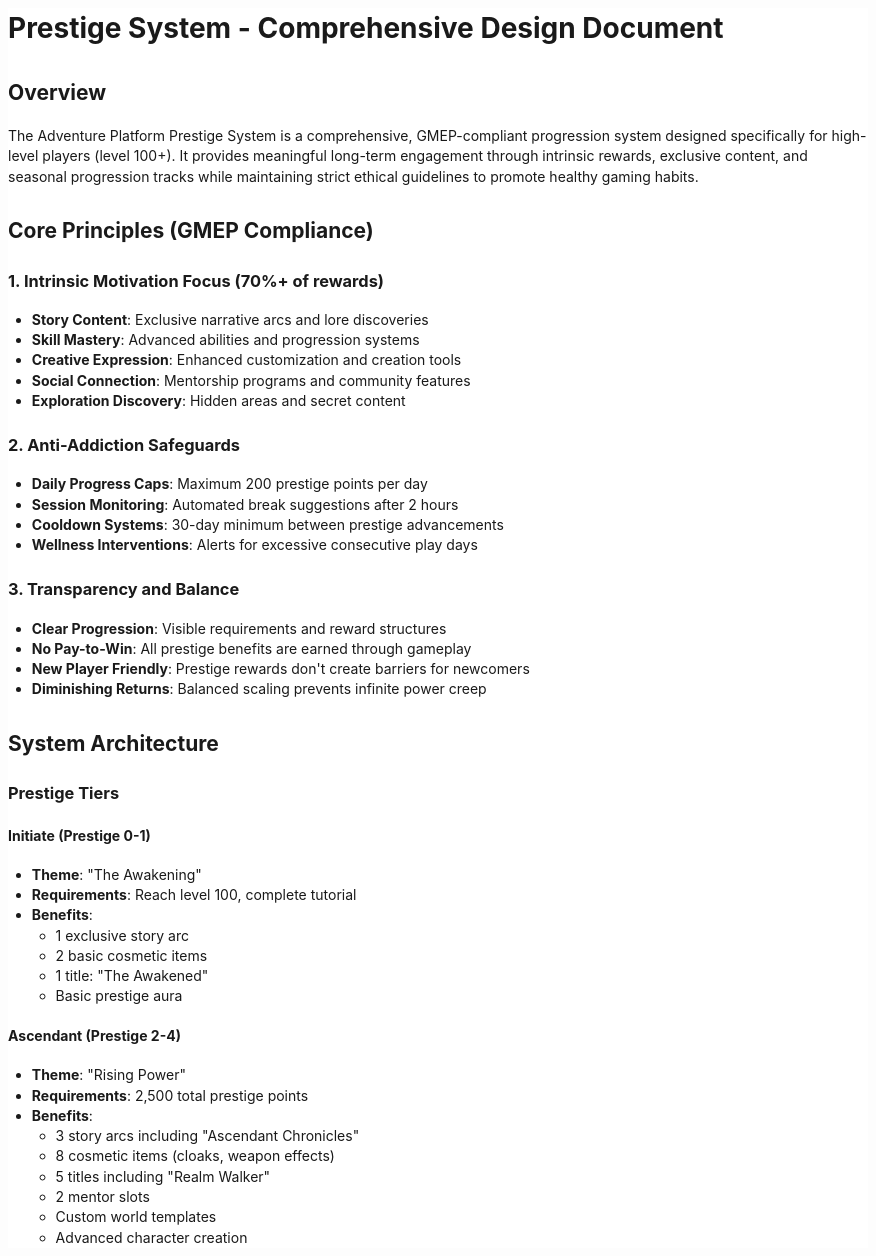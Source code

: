 # Prestige System - Comprehensive Design Document

## Overview

The Adventure Platform Prestige System is a comprehensive, GMEP-compliant progression system designed specifically for high-level players (level 100+). It provides meaningful long-term engagement through intrinsic rewards, exclusive content, and seasonal progression tracks while maintaining strict ethical guidelines to promote healthy gaming habits.

## Core Principles (GMEP Compliance)

### 1. Intrinsic Motivation Focus (70%+ of rewards)
- **Story Content**: Exclusive narrative arcs and lore discoveries
- **Skill Mastery**: Advanced abilities and progression systems  
- **Creative Expression**: Enhanced customization and creation tools
- **Social Connection**: Mentorship programs and community features
- **Exploration Discovery**: Hidden areas and secret content

### 2. Anti-Addiction Safeguards
- **Daily Progress Caps**: Maximum 200 prestige points per day
- **Session Monitoring**: Automated break suggestions after 2 hours
- **Cooldown Systems**: 30-day minimum between prestige advancements
- **Wellness Interventions**: Alerts for excessive consecutive play days

### 3. Transparency and Balance
- **Clear Progression**: Visible requirements and reward structures
- **No Pay-to-Win**: All prestige benefits are earned through gameplay
- **New Player Friendly**: Prestige rewards don't create barriers for newcomers
- **Diminishing Returns**: Balanced scaling prevents infinite power creep

## System Architecture

### Prestige Tiers

#### Initiate (Prestige 0-1)
- **Theme**: "The Awakening"
- **Requirements**: Reach level 100, complete tutorial
- **Benefits**:
  - 1 exclusive story arc
  - 2 basic cosmetic items
  - 1 title: "The Awakened"
  - Basic prestige aura

#### Ascendant (Prestige 2-4) 
- **Theme**: "Rising Power"
- **Requirements**: 2,500 total prestige points
- **Benefits**:
  - 3 story arcs including "Ascendant Chronicles"
  - 8 cosmetic items (cloaks, weapon effects)
  - 5 titles including "Realm Walker"
  - 2 mentor slots
  - Custom world templates
  - Advanced character creation
